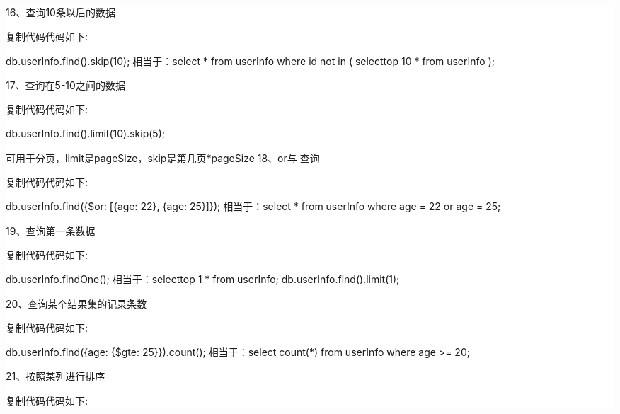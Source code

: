
16、查询10条以后的数据


复制代码代码如下:




db.userInfo.find().skip(10);
相当于：select * from userInfo where id not in (
selecttop 10 * from userInfo
);


17、查询在5-10之间的数据


复制代码代码如下:




db.userInfo.find().limit(10).skip(5);


可用于分页，limit是pageSize，skip是第几页*pageSize
18、or与 查询


复制代码代码如下:




db.userInfo.find({$or: [{age: 22}, {age: 25}]});
相当于：select * from userInfo where age = 22 or age = 25;


19、查询第一条数据


复制代码代码如下:




db.userInfo.findOne();
相当于：selecttop 1 * from userInfo;
db.userInfo.find().limit(1);


20、查询某个结果集的记录条数


复制代码代码如下:




db.userInfo.find({age: {$gte: 25}}).count();
相当于：select count(*) from userInfo where age >= 20;


21、按照某列进行排序


复制代码代码如下:



